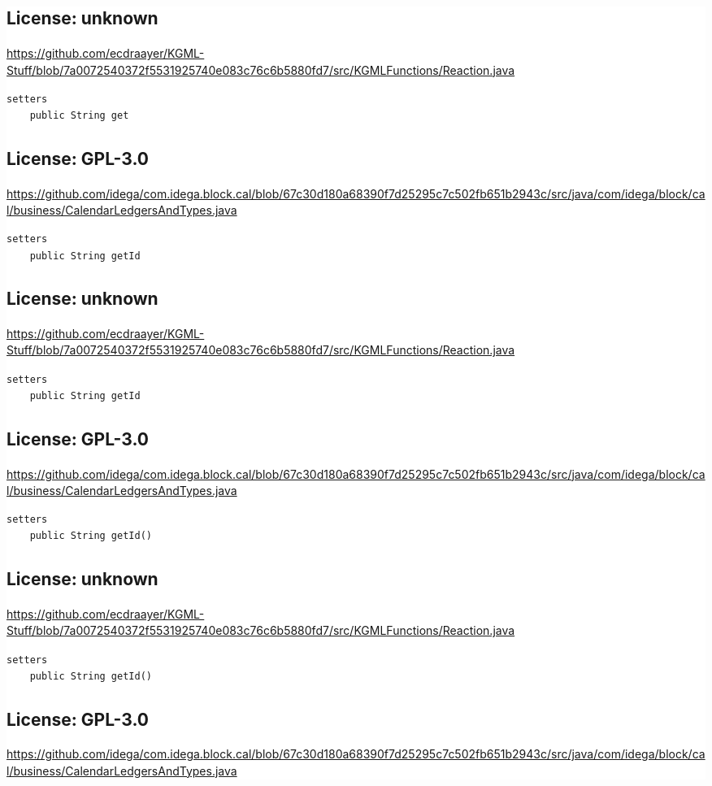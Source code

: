 
## License: unknown
https://github.com/ecdraayer/KGML-Stuff/blob/7a0072540372f5531925740e083c76c6b5880fd7/src/KGMLFunctions/Reaction.java

```
setters
    public String get
```


## License: GPL-3.0
https://github.com/idega/com.idega.block.cal/blob/67c30d180a68390f7d25295c7c502fb651b2943c/src/java/com/idega/block/cal/business/CalendarLedgersAndTypes.java

```
setters
    public String getId
```


## License: unknown
https://github.com/ecdraayer/KGML-Stuff/blob/7a0072540372f5531925740e083c76c6b5880fd7/src/KGMLFunctions/Reaction.java

```
setters
    public String getId
```


## License: GPL-3.0
https://github.com/idega/com.idega.block.cal/blob/67c30d180a68390f7d25295c7c502fb651b2943c/src/java/com/idega/block/cal/business/CalendarLedgersAndTypes.java

```
setters
    public String getId()
```


## License: unknown
https://github.com/ecdraayer/KGML-Stuff/blob/7a0072540372f5531925740e083c76c6b5880fd7/src/KGMLFunctions/Reaction.java

```
setters
    public String getId()
```


## License: GPL-3.0
https://github.com/idega/com.idega.block.cal/blob/67c30d180a68390f7d25295c7c502fb651b2943c/src/java/com/idega/block/cal/business/CalendarLedgersAndTypes.java
